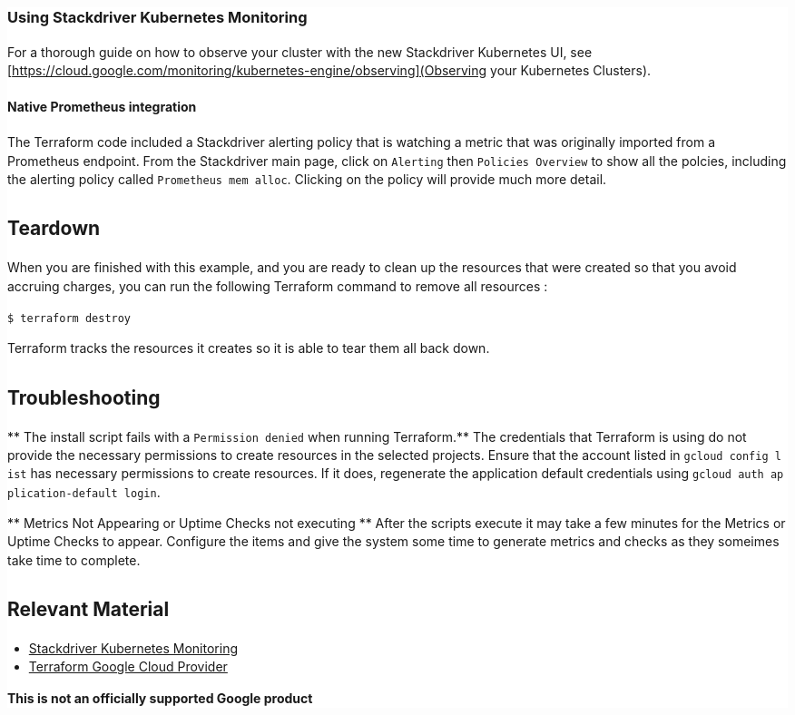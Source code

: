 ### Using Stackdriver Kubernetes Monitoring

For a thorough guide on how to observe your cluster with the new Stackdriver Kubernetes UI, see [https://cloud.google.com/monitoring/kubernetes-engine/observing](Observing your Kubernetes Clusters).

#### Native Prometheus integration

The Terraform code included a Stackdriver alerting policy that is watching a metric that was originally imported from a Prometheus endpoint.
From the Stackdriver main page, click on `Alerting` then `Policies Overview` to show all the polcies, including the alerting policy called `Prometheus mem alloc`. Clicking on the policy will provide much more detail.


## Teardown

When you are finished with this example, and you are ready to clean up the resources that were created so that you avoid accruing charges, you can run the following Terraform command to remove all resources :

```
$ terraform destroy
```

Terraform tracks the resources it creates so it is able to tear them all back down.

## Troubleshooting

** The install script fails with a `Permission denied` when running Terraform.**
The credentials that Terraform is using do not provide the
necessary permissions to create resources in the selected projects. Ensure
that the account listed in `gcloud config list` has necessary permissions to
create resources. If it does, regenerate the application default credentials
using `gcloud auth application-default login`.

** Metrics Not Appearing or Uptime Checks not executing **
After the scripts execute it may take a few minutes for the Metrics or Uptime Checks to appear.  Configure the items and give the system some time to generate metrics and checks as they someimes take time to complete.

## Relevant Material
* [Stackdriver Kubernetes Monitoring](https://cloud.google.com/monitoring/kubernetes-engine/)
* [Terraform Google Cloud Provider](https://www.terraform.io/docs/providers/google/index.html)


**This is not an officially supported Google product**
